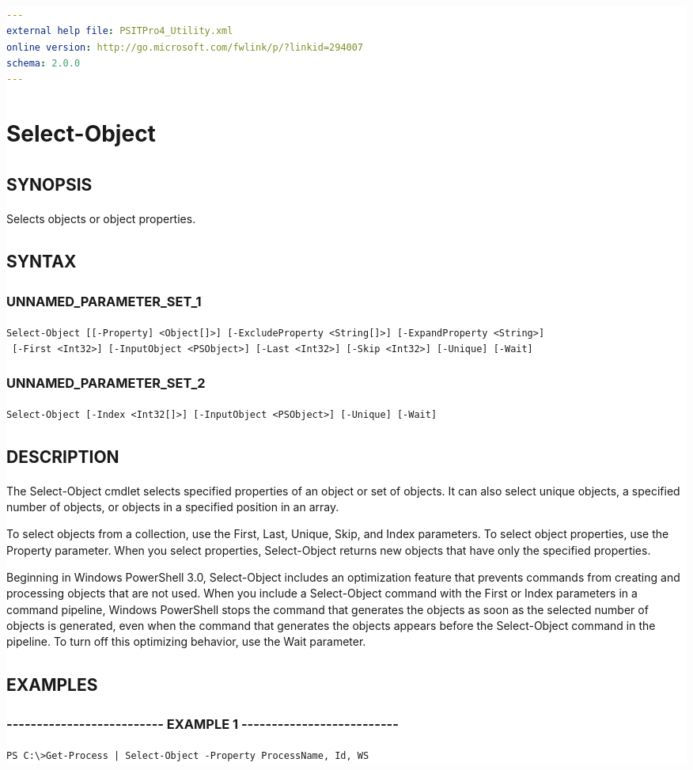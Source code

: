 ```yaml
---
external help file: PSITPro4_Utility.xml
online version: http://go.microsoft.com/fwlink/p/?linkid=294007
schema: 2.0.0
---
```


# Select-Object
## SYNOPSIS
Selects objects or object properties.

## SYNTAX

### UNNAMED_PARAMETER_SET_1
```
Select-Object [[-Property] <Object[]>] [-ExcludeProperty <String[]>] [-ExpandProperty <String>]
 [-First <Int32>] [-InputObject <PSObject>] [-Last <Int32>] [-Skip <Int32>] [-Unique] [-Wait]
```

### UNNAMED_PARAMETER_SET_2
```
Select-Object [-Index <Int32[]>] [-InputObject <PSObject>] [-Unique] [-Wait]
```

## DESCRIPTION
The Select-Object cmdlet selects specified properties of an object or set of objects.
It can also select unique objects, a specified number of objects, or objects in a specified position in an array.

To select objects from a collection, use the First, Last, Unique, Skip, and Index parameters.
To select object properties, use the Property parameter.
When you select properties, Select-Object returns new objects that have only the specified properties.

Beginning in Windows PowerShell 3.0, Select-Object includes an optimization feature that prevents commands from creating and processing objects that are not used.
When you include a Select-Object command with the First or Index parameters in a command pipeline, Windows PowerShell stops the command that generates the objects as soon as the selected number of objects is generated, even when the command that generates the objects appears before the Select-Object command in the pipeline.
To turn off this optimizing behavior, use the Wait parameter.

## EXAMPLES

### -------------------------- EXAMPLE 1 --------------------------
```
PS C:\>Get-Process | Select-Object -Property ProcessName, Id, WS
```
